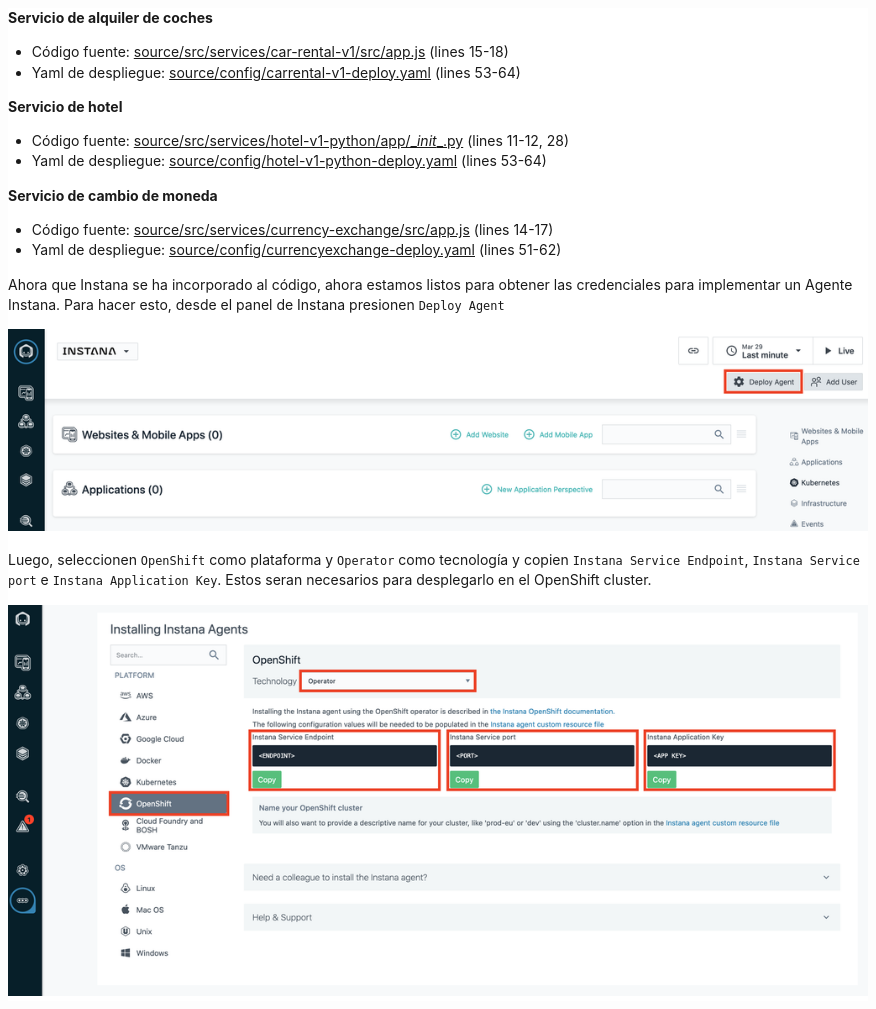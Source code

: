 **Servicio de alquiler de coches**
* Código fuente: [source/src/services/car-rental-v1/src/app.js](source/src/services/car-rental-v1/src/app.js) (lines 15-18)
* Yaml de despliegue: [source/config/carrental-v1-deploy.yaml](source/config/carrental-v1-deploy.yaml) (lines 53-64)

**Servicio de hotel**
* Código fuente:  [source/src/services/hotel-v1-python/app/\__init__.py](source/src/services/hotel-v1-python/app/__init__.py) (lines 11-12, 28)
* Yaml de despliegue: [source/config/hotel-v1-python-deploy.yaml](source/config/hotel-v1-python-deploy.yaml) (lines 53-64)

**Servicio de cambio de moneda**
* Código fuente: [source/src/services/currency-exchange/src/app.js](source/src/services/currency-exchange/src/app.js) (lines 14-17)
* Yaml de despliegue: [source/config/currencyexchange-deploy.yaml](source/config/currencyexchange-deploy.yaml) (lines 51-62)

Ahora que Instana se ha incorporado al código, ahora estamos listos para obtener las credenciales para implementar un Agente Instana. Para hacer esto, desde el panel de Instana presionen `Deploy Agent`

![](images/instana_deployagent.png)

Luego, seleccionen `OpenShift` como plataforma y `Operator` como tecnología y copien `Instana Service Endpoint`, `Instana Service port` e `Instana Application Key`. Estos seran necesarios para desplegarlo en el OpenShift cluster.

![](images/agent_creds.png)
